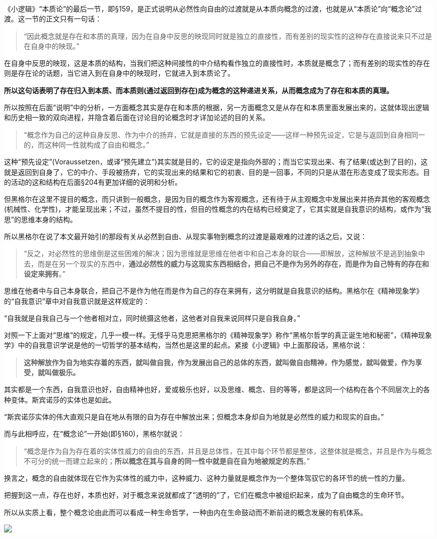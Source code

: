 《小逻辑》“本质论”的最后一节，即§159，是正式说明从必然性向自由的过渡就是从本质向概念的过渡，也就是从“本质论”向“概念论”过渡。这一节的正文只有一句话：

> “因此概念就是存在和本质的真理，因为在自身中反思的映现同时就是独立的直接性，而有差别的现实性的这种存在直接说来只不过是在自身中的映现。”

在自身中反思的映现，这是本质的结构，当我们把这种间接性的中介结构看作独立的直接性时，本质就是概念了；而有差别的现实性的存在则是存在论的话题，当它进入到在自身中的映现时，它就进入到本质论了。

**所以这句话表明了存在归入到本质、而本质则(通过返回到存在)成为概念的这种递进关系，从而概念成为了存在和本质的真理。** 

所以按照在后面“说明”中的分析，一方面概念其实是存在和本质的根据，另一方面概念又是从存在和本质里面发展出来的，这就体现出逻辑和历史相一致的双向进程，并隐含着后面在讨论目的论概念时才详加论述的目的关系。

> “概念作为自己的这种自身反思、作为中介的扬弃，它就是直接的东西的预先设定——这样一种预先设定，它是与返回到自身相同一的，而这种同一性就构成了自由和概念。”

这种“预先设定”(Voraussetzen，或译“预先建立”)其实就是目的，它的设定是指向外部的；而当它实现出来、有了结果(或达到了目的)，这就是返回到自身了，它的中介、手段被扬弃，它的实现出来的结果和它的初衷、目的是一回事，不同的只是从潜在形态变成了现实形态。目的活动的这和结构在后面§204有更加详细的说明和分析。

但黑格尔在这里不提目的概念，而只讲到一般概念，是因为目的概念作为客观概念，还有待于从主观概念中发展出来并扬弃其他的客观概念(机械性、化学性)，才能呈现出来；不过，虽然不提目的性，但目的性概念的内在结构已经奠定了，它其实就是自我意识的结构，或作为“我思”的思维本身的结构。

所以黑格尔在说了本文最开始引的那段有关从必然到自由、从现实事物到概念的过渡是最艰难的过渡的话之后，又说：

> “反之，对必然性的思维倒是这些困难的解决；因为思维就是思维在他者中和自己本身的联合——即解放，这种解放不是逃到抽象中去，而是在另一个现实的东西中，**通过必然性的威力与这现实东西相结合，把自己不是作为另外的存在，而是作为自己特有的存在和设定来拥有**。”

思维在他者中与自己本身联合，把自己不是作为他在而是作为自己的存在来拥有，这分明就是自我意识的结构。黑格尔在《精神现象学》的“自我意识”章中对自我意识就是这样规定的：

“自我就是自我自己与一个他者相对立，同时统摄这他者，这他者对自我来说同样只是自我自身。”

对照一下上面对“思维”的规定，几乎一模一样。无怪乎马克思把黑格尔的《精神现象学》称作“黑格尔哲学的真正诞生地和秘密”，《精神现象学》中的自我意识学说是他的一切哲学的基本结构，当然也是这里的起点。紧接《小逻辑》中上面那段话，黑格尔说：

> **这种解放作为自为地实存着的东西，就叫做自我，作为发展出自己的总体的东西，就叫做自由精神，作为感觉，就叫做爱，作为享受，就叫做极乐。** 

其实都是一个东西，自我意识也好，自由精神也好，爱或极乐也好，以及思维、概念、目的等等，都是这同一个结构在各个不同层次上的各种变体。斯宾诺莎的实体也是如此。

“斯宾诺莎实体的伟大直观只是自在地从有限的自为存在中解放出来；但概念本身却自为地就是必然性的威力和现实的自由。”

而与此相呼应，在“概念论”一开始(即§160)，黑格尔就说：

> “概念是作为自为存在着的实体性威力的自由的东西，并且是总体性，在其中每个环节都是整体，这整体就是概念，并且是作为与概念不可分的统一而建立起来的；**所以概念在其与自身的同一性中就是自在自为地被规定的东西**。”

换言之，概念的自由就体现在它作为实体性的威力中，这种威力、这种力量就是概念作为一个整体驾驭它的各环节的统一性的力量。

把握到这一点，存在也好，本质也好，对于概念来说就都成了“透明的”了，它们在概念中被组织起来，成为了自由概念的生命环节。

所以从实质上看，整个概念论由此而可以看成一种生命哲学，一种由内在生命鼓动而不断前进的概念发展的有机体系。

![](http://mmbiz.qpic.cn/mmbiz/USbibRkibKtaWbPnXiaRdSawmHKgxNyDypDAGOeTiaexyPF11D6eajCtvFsAEsW5XLy5fkR0bqVxHfzVFXN4CjAevw/0?wx_fmt=jpeg)
